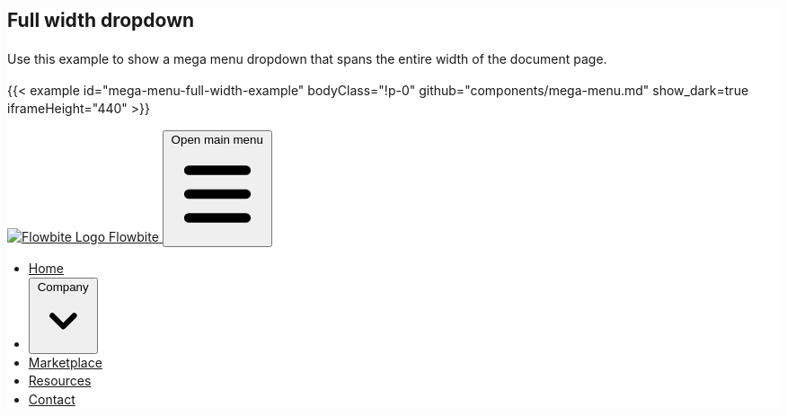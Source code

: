 ## Full width dropdown

Use this example to show a mega menu dropdown that spans the entire width of the document page.

{{< example id="mega-menu-full-width-example" bodyClass="!p-0" github="components/mega-menu.md" show_dark=true iframeHeight="440" >}}
<nav class="bg-white border-gray-200 dark:border-gray-600 dark:bg-gray-900">
    <div class="flex flex-wrap justify-between items-center mx-auto max-w-screen-xl px-4 py-2.5">
        <a href="https://flowbite.com" class="flex items-center">
            <img src="https://flowbite.com/docs/images/logo.svg" class="h-8 mr-3" alt="Flowbite Logo" />
            <span class="self-center text-2xl font-semibold whitespace-nowrap dark:text-white">Flowbite</span>
        </a>
        <button data-collapse-toggle="mega-menu-full" type="button" class="inline-flex items-center p-2 ml-1 text-sm text-gray-500 rounded-lg md:hidden hover:bg-gray-100 focus:outline-none focus:ring-2 focus:ring-gray-200 dark:text-gray-400 dark:hover:bg-gray-700 dark:focus:ring-gray-600" aria-controls="mega-menu-full" aria-expanded="false">
                <span class="sr-only">Open main menu</span>
                <svg class="w-6 h-6" aria-hidden="true" fill="currentColor" viewBox="0 0 20 20" xmlns="http://www.w3.org/2000/svg"><path fill-rule="evenodd" d="M3 5a1 1 0 011-1h12a1 1 0 110 2H4a1 1 0 01-1-1zM3 10a1 1 0 011-1h12a1 1 0 110 2H4a1 1 0 01-1-1zM3 15a1 1 0 011-1h12a1 1 0 110 2H4a1 1 0 01-1-1z" clip-rule="evenodd"></path></svg>
        </button>
        <div id="mega-menu-full" class="items-center justify-between hidden w-full md:flex md:w-auto md:order-1">
            <ul class="flex flex-col mt-4 font-medium md:flex-row md:space-x-8 md:mt-0">
                <li>
                    <a href="#" class="block py-2 pl-3 pr-4 text-gray-900 border-b border-gray-100 hover:bg-gray-50 md:hover:bg-transparent md:border-0 md:hover:text-blue-700 md:p-0 dark:text-white md:dark:hover:text-blue-500 dark:hover:bg-gray-700 dark:hover:text-blue-500 md:dark:hover:bg-transparent dark:border-gray-700" aria-current="page">Home</a>
                </li>
                <li>
                    <button id="mega-menu-full-dropdown-button" data-collapse-toggle="mega-menu-full-dropdown" class="flex items-center justify-between w-full py-2 pl-3 pr-4 font-medium text-gray-900 border-b border-gray-100 md:w-auto hover:bg-gray-50 md:hover:bg-transparent md:border-0 md:hover:text-blue-600 md:p-0 dark:text-white md:dark:hover:text-blue-500 dark:hover:bg-gray-700 dark:hover:text-blue-500 md:dark:hover:bg-transparent dark:border-gray-700">Company <svg class="w-5 h-5 ml-1" fill="currentColor" viewBox="0 0 20 20" xmlns="http://www.w3.org/2000/svg"><path fill-rule="evenodd" d="M5.293 7.293a1 1 0 011.414 0L10 10.586l3.293-3.293a1 1 0 111.414 1.414l-4 4a1 1 0 01-1.414 0l-4-4a1 1 0 010-1.414z" clip-rule="evenodd"></path></svg></button>
                </li>
                <li>
                    <a href="#" class="block py-2 pl-3 pr-4 text-gray-900 border-b border-gray-100 hover:bg-gray-50 md:hover:bg-transparent md:border-0 md:hover:text-blue-700 md:p-0 dark:text-white md:dark:hover:text-blue-500 dark:hover:bg-gray-700 dark:hover:text-blue-500 md:dark:hover:bg-transparent dark:border-gray-700">Marketplace</a>
                </li>
                <li>
                    <a href="#" class="block py-2 pl-3 pr-4 text-gray-900 border-b border-gray-100 hover:bg-gray-50 md:hover:bg-transparent md:border-0 md:hover:text-blue-700 md:p-0 dark:text-white md:dark:hover:text-blue-500 dark:hover:bg-gray-700 dark:hover:text-blue-500 md:dark:hover:bg-transparent dark:border-gray-700">Resources</a>
                </li>
                <li>
                    <a href="#" class="block py-2 pl-3 pr-4 text-gray-900 border-b border-gray-100 hover:bg-gray-50 md:hover:bg-transparent md:border-0 md:hover:text-blue-700 md:p-0 dark:text-white md:dark:hover:text-blue-500 dark:hover:bg-gray-700 dark:hover:text-blue-500 md:dark:hover:bg-transparent dark:border-gray-700">Contact</a>
                </li>
            </ul>
        </div>
    </div>